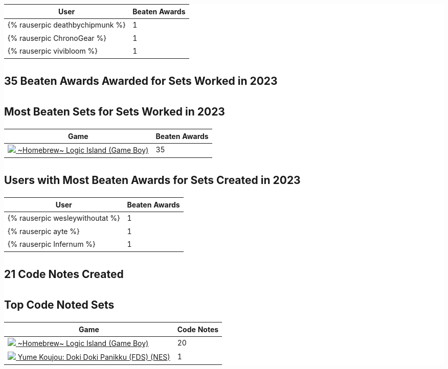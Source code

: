 | User                            | Beaten Awards |
| ------------------------------- | ------------- |
| {% rauserpic deathbychipmunk %} | 1             |
| {% rauserpic ChronoGear %}      | 1             |
| {% rauserpic vivibloom %}       | 1             |

## 35 Beaten Awards Awarded for Sets Worked in 2023

## Most Beaten Sets for Sets Worked in 2023

| Game                                                                                                                                                                                                                                      | Beaten Awards |
| ----------------------------------------------------------------------------------------------------------------------------------------------------------------------------------------------------------------------------------------- | ------------- |
| <a class="gameicon-link" href="https://retroachievements.org/game/25016" target="_blank" rel="noopener"> <img class="gameicon" src="https://retroachievements.org/Images/076208.png"> <span>~Homebrew~ Logic Island (Game Boy)</span></a> | 35            |

## Users with Most Beaten Awards for Sets Created in 2023

| User                            | Beaten Awards |
| ------------------------------- | ------------- |
| {% rauserpic wesleywithoutat %} | 1             |
| {% rauserpic ayte %}            | 1             |
| {% rauserpic Infernum %}        | 1             |

## 21 Code Notes Created

## Top Code Noted Sets

| Game                                                                                                                                                                                                                                             | Code Notes |
| ------------------------------------------------------------------------------------------------------------------------------------------------------------------------------------------------------------------------------------------------ | ---------- |
| <a class="gameicon-link" href="https://retroachievements.org/game/25016" target="_blank" rel="noopener"> <img class="gameicon" src="https://retroachievements.org/Images/076208.png"> <span>~Homebrew~ Logic Island (Game Boy)</span></a>        | 20         |
| <a class="gameicon-link" href="https://retroachievements.org/game/5819" target="_blank" rel="noopener"> <img class="gameicon" src="https://retroachievements.org/Images/061980.png"> <span>Yume Koujou: Doki Doki Panikku (FDS) (NES)</span></a> | 1          |

